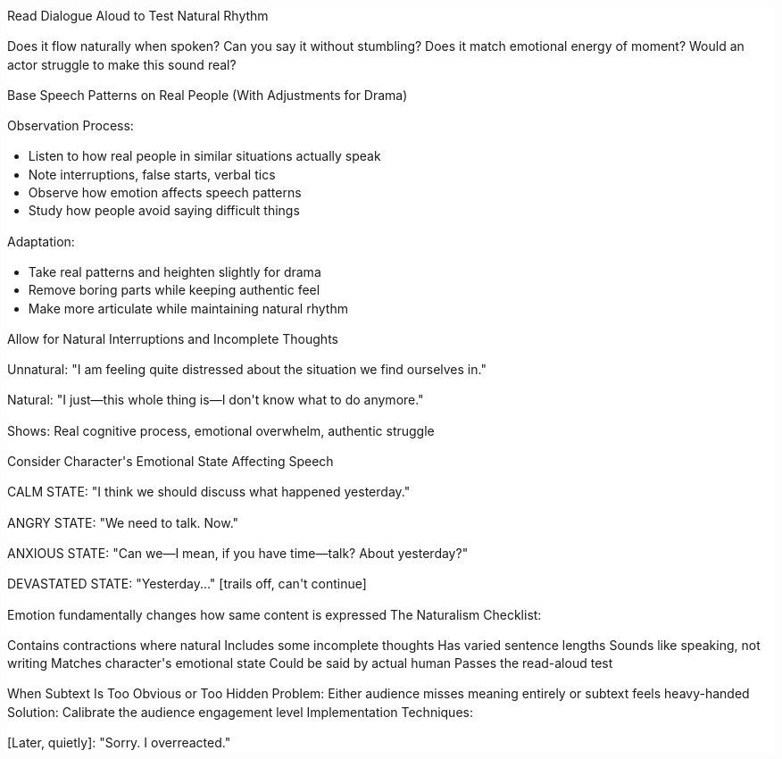 Read Dialogue Aloud to Test Natural Rhythm

Does it flow naturally when spoken?
Can you say it without stumbling?
Does it match emotional energy of moment?
Would an actor struggle to make this sound real?


Base Speech Patterns on Real People (With Adjustments for Drama)

   Observation Process:
   - Listen to how real people in similar situations actually speak
   - Note interruptions, false starts, verbal tics
   - Observe how emotion affects speech patterns
   - Study how people avoid saying difficult things
   
   Adaptation:
   - Take real patterns and heighten slightly for drama
   - Remove boring parts while keeping authentic feel
   - Make more articulate while maintaining natural rhythm

Allow for Natural Interruptions and Incomplete Thoughts

   Unnatural:
   "I am feeling quite distressed about the situation we find ourselves in."
   
   Natural:
   "I just—this whole thing is—I don't know what to do anymore."
   
   Shows: Real cognitive process, emotional overwhelm, authentic struggle

Consider Character's Emotional State Affecting Speech

   CALM STATE:
   "I think we should discuss what happened yesterday."
   
   ANGRY STATE:
   "We need to talk. Now."
   
   ANXIOUS STATE:
   "Can we—I mean, if you have time—talk? About yesterday?"
   
   DEVASTATED STATE:
   "Yesterday..." [trails off, can't continue]
   
   Emotion fundamentally changes how same content is expressed
The Naturalism Checklist:

 Contains contractions where natural
 Includes some incomplete thoughts
 Has varied sentence lengths
 Sounds like speaking, not writing
 Matches character's emotional state
 Could be said by actual human
 Passes the read-aloud test

When Subtext Is Too Obvious or Too Hidden
Problem: Either audience misses meaning entirely or subtext feels heavy-handed
Solution: Calibrate the audience engagement level
Implementation Techniques:


   [Later, quietly]: "Sorry. I overreacted."
